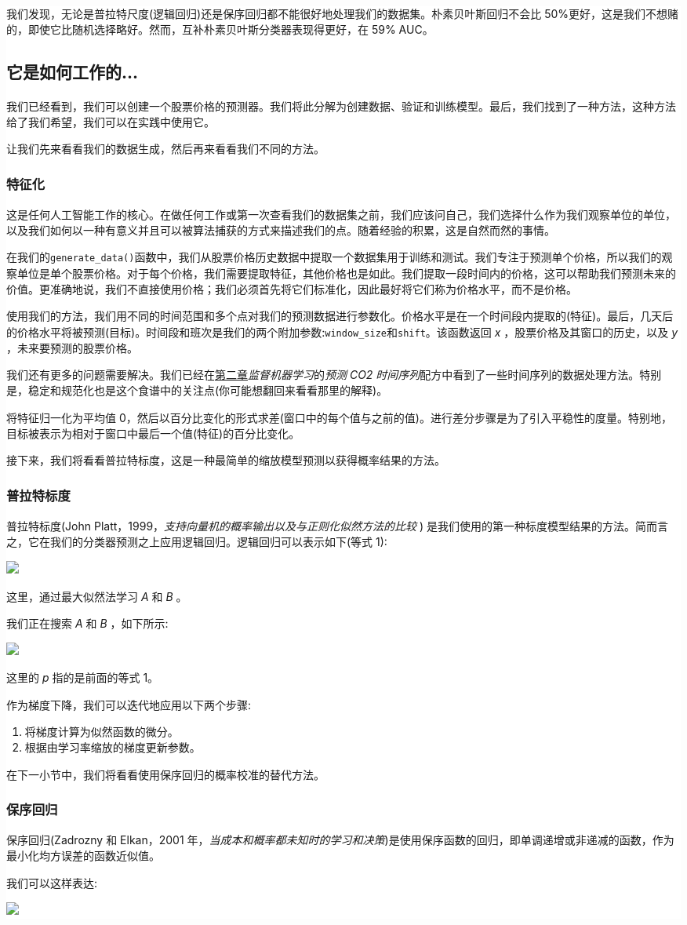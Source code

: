 我们发现，无论是普拉特尺度(逻辑回归)还是保序回归都不能很好地处理我们的数据集。朴素贝叶斯回归不会比 50%更好，这是我们不想赌的，即使它比随机选择略好。然而，互补朴素贝叶斯分类器表现得更好，在 59% AUC。

## 它是如何工作的...

我们已经看到，我们可以创建一个股票价格的预测器。我们将此分解为创建数据、验证和训练模型。最后，我们找到了一种方法，这种方法给了我们希望，我们可以在实践中使用它。

让我们先来看看我们的数据生成，然后再来看看我们不同的方法。

### 特征化

这是任何人工智能工作的核心。在做任何工作或第一次查看我们的数据集之前，我们应该问自己，我们选择什么作为我们观察单位的单位，以及我们如何以一种有意义并且可以被算法捕获的方式来描述我们的点。随着经验的积累，这是自然而然的事情。

在我们的`generate_data()`函数中，我们从股票价格历史数据中提取一个数据集用于训练和测试。我们专注于预测单个价格，所以我们的观察单位是单个股票价格。对于每个价格，我们需要提取特征，其他价格也是如此。我们提取一段时间内的价格，这可以帮助我们预测未来的价值。更准确地说，我们不直接使用价格；我们必须首先将它们标准化，因此最好将它们称为价格水平，而不是价格。

使用我们的方法，我们用不同的时间范围和多个点对我们的预测数据进行参数化。价格水平是在一个时间段内提取的(特征)。最后，几天后的价格水平将被预测(目标)。时间段和班次是我们的两个附加参数:`window_size`和`shift`。该函数返回 *x* ，股票价格及其窗口的历史，以及 *y* ，未来要预测的股票价格。

我们还有更多的问题需要解决。我们已经在[第二章](bca59029-1915-4856-b47d-6041d7b10a0a.xhtml)*监督机器学习*的*预测 CO2 时间序列*配方中看到了一些时间序列的数据处理方法。特别是，稳定和规范化也是这个食谱中的关注点(你可能想翻回来看看那里的解释)。

将特征归一化为平均值 0，然后以百分比变化的形式求差(窗口中的每个值与之前的值)。进行差分步骤是为了引入平稳性的度量。特别地，目标被表示为相对于窗口中最后一个值(特征)的百分比变化。

接下来，我们将看看普拉特标度，这是一种最简单的缩放模型预测以获得概率结果的方法。

### 普拉特标度

普拉特标度(John Platt，1999，*支持向量机的概率输出以及与正则化似然方法的比较* ) 是我们使用的第一种标度模型结果的方法。简而言之，它在我们的分类器预测之上应用逻辑回归。逻辑回归可以表示如下(等式 1):

![](assets/a8bb44b8-5c40-4b62-ba68-40e22e58ecd1.png)

这里，通过最大似然法学习 *A* 和 *B* 。

我们正在搜索 *A* 和 *B* ，如下所示:

![](assets/60701421-a469-4223-bf9c-e64e0301f5b1.png)

这里的 *p* 指的是前面的等式 1。

作为梯度下降，我们可以迭代地应用以下两个步骤:

1.  将梯度计算为似然函数的微分。
2.  根据由学习率缩放的梯度更新参数。

在下一小节中，我们将看看使用保序回归的概率校准的替代方法。

### 保序回归

保序回归(Zadrozny 和 Elkan，2001 年，*当成本和概率都未知时的学习和决策*)是使用保序函数的回归，即单调递增或非递减的函数，作为最小化均方误差的函数近似值。

我们可以这样表达:

![](assets/0e701b1b-264f-4b03-9367-131f6e8f1b33.png)
